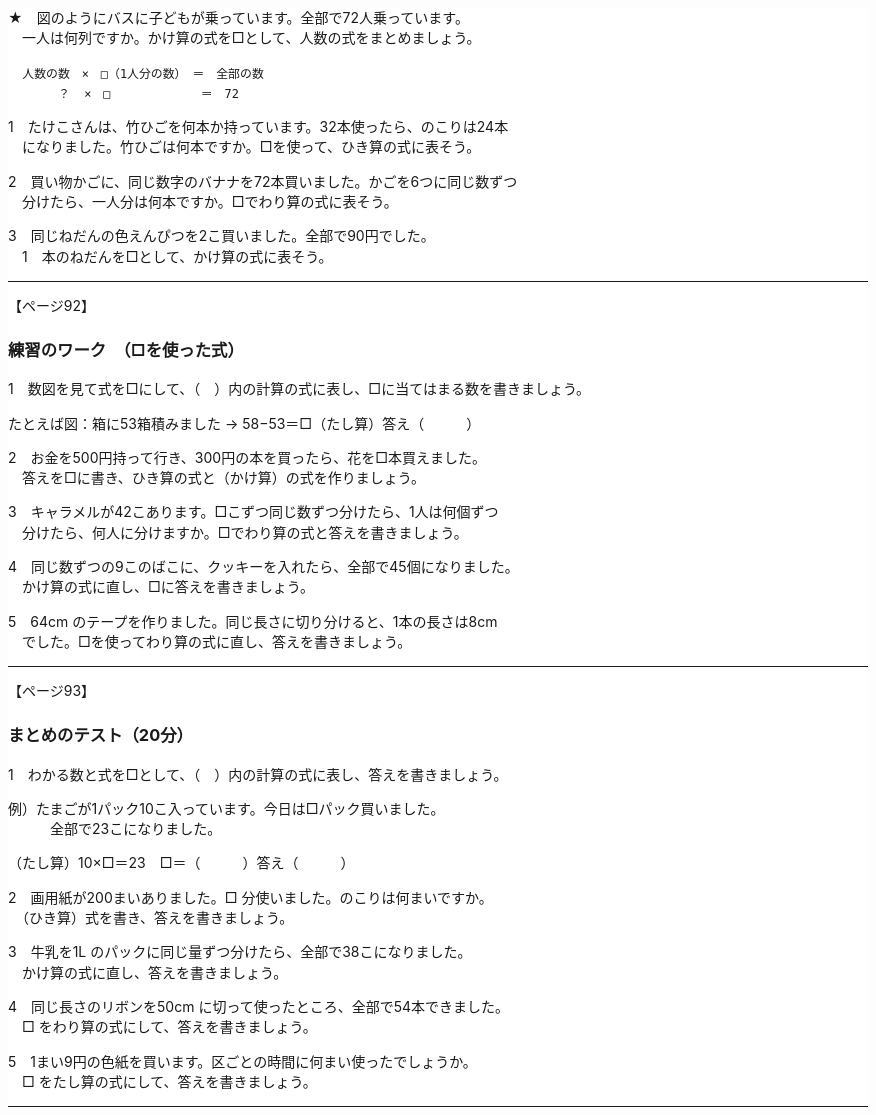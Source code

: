 ★　図のようにバスに子どもが乗っています。全部で72人乗っています。  
　一人は何列ですか。かけ算の式を□として、人数の式をまとめましょう。

```
  人数の数　×　□（1人分の数）　＝　全部の数
  　　　？  ×　□　　　　　　　 ＝　72
```

1　たけこさんは、竹ひごを何本か持っています。32本使ったら、のこりは24本  
　になりました。竹ひごは何本ですか。□を使って、ひき算の式に表そう。

2　買い物かごに、同じ数字のバナナを72本買いました。かごを6つに同じ数ずつ  
　分けたら、一人分は何本ですか。□でわり算の式に表そう。

3　同じねだんの色えんぴつを2こ買いました。全部で90円でした。  
　1　本のねだんを□として、かけ算の式に表そう。

---

【ページ92】

### 練習のワーク　（□を使った式）

1　数図を見て式を□にして、（　）内の計算の式に表し、□に当てはまる数を書きましょう。

たとえば図：箱に53箱積みました → 58−53＝□（たし算）答え（　　　）

2　お金を500円持って行き、300円の本を買ったら、花を□本買えました。  
　答えを□に書き、ひき算の式と（かけ算）の式を作りましょう。

3　キャラメルが42こあります。□こずつ同じ数ずつ分けたら、1人は何個ずつ  
　分けたら、何人に分けますか。□でわり算の式と答えを書きましょう。

4　同じ数ずつの9このばこに、クッキーを入れたら、全部で45個になりました。  
　かけ算の式に直し、□に答えを書きましょう。

5　64cm のテープを作りました。同じ長さに切り分けると、1本の長さは8cm  
　でした。□を使ってわり算の式に直し、答えを書きましょう。

---

【ページ93】

### まとめのテスト（20分）

1　わかる数と式を□として、（　）内の計算の式に表し、答えを書きましょう。

例）たまごが1パック10こ入っています。今日は□パック買いました。  
　　　全部で23こになりました。

（たし算）10×□＝23　□＝（　　　）答え（　　　）

2　画用紙が200まいありました。□ 分使いました。のこりは何まいですか。  
　（ひき算）式を書き、答えを書きましょう。

3　牛乳を1L のパックに同じ量ずつ分けたら、全部で38こになりました。  
　かけ算の式に直し、答えを書きましょう。

4　同じ長さのリボンを50cm に切って使ったところ、全部で54本できました。  
　□ をわり算の式にして、答えを書きましょう。

5　1まい9円の色紙を買います。区ごとの時間に何まい使ったでしょうか。  
　□ をたし算の式にして、答えを書きましょう。

---
